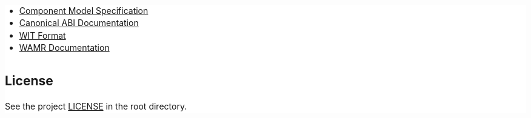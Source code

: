 - [Component Model Specification](https://github.com/WebAssembly/component-model)
- [Canonical ABI Documentation](https://github.com/WebAssembly/component-model/blob/main/design/mvp/CanonicalABI.md)
- [WIT Format](https://github.com/WebAssembly/component-model/blob/main/design/mvp/WIT.md)
- [WAMR Documentation](https://github.com/bytecodealliance/wasm-micro-runtime)

## License

See the project [LICENSE](https://github.com/GordonSmith/component-model-cpp/blob/main/LICENSE) in the root directory.
